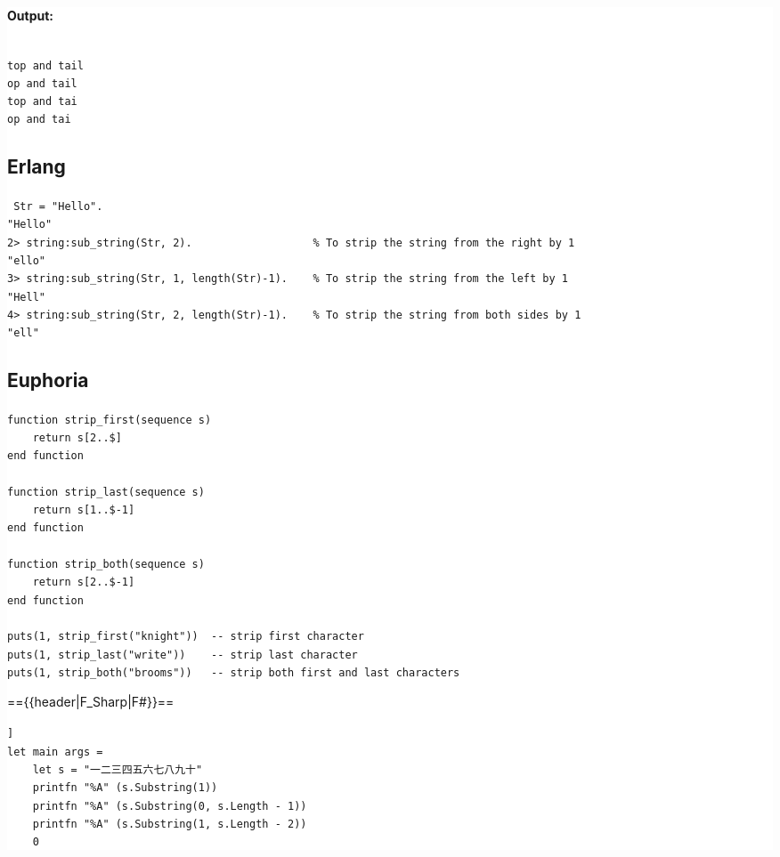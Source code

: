 <b>Output:</b>

```txt

top and tail
op and tail
top and tai
op and tai

```



## Erlang


```erlang>1
 Str = "Hello".
"Hello"
2> string:sub_string(Str, 2).                   % To strip the string from the right by 1
"ello"
3> string:sub_string(Str, 1, length(Str)-1).    % To strip the string from the left by 1
"Hell"
4> string:sub_string(Str, 2, length(Str)-1).    % To strip the string from both sides by 1
"ell"
```



## Euphoria


```euphoria
function strip_first(sequence s)
    return s[2..$]
end function

function strip_last(sequence s)
    return s[1..$-1]
end function

function strip_both(sequence s)
    return s[2..$-1]
end function

puts(1, strip_first("knight"))	-- strip first character
puts(1, strip_last("write"))	-- strip last character
puts(1, strip_both("brooms"))	-- strip both first and last characters
```



=={{header|F_Sharp|F#}}==

```fsharp>[<EntryPoint
]
let main args =
    let s = "一二三四五六七八九十"
    printfn "%A" (s.Substring(1))
    printfn "%A" (s.Substring(0, s.Length - 1))
    printfn "%A" (s.Substring(1, s.Length - 2))
    0
```
